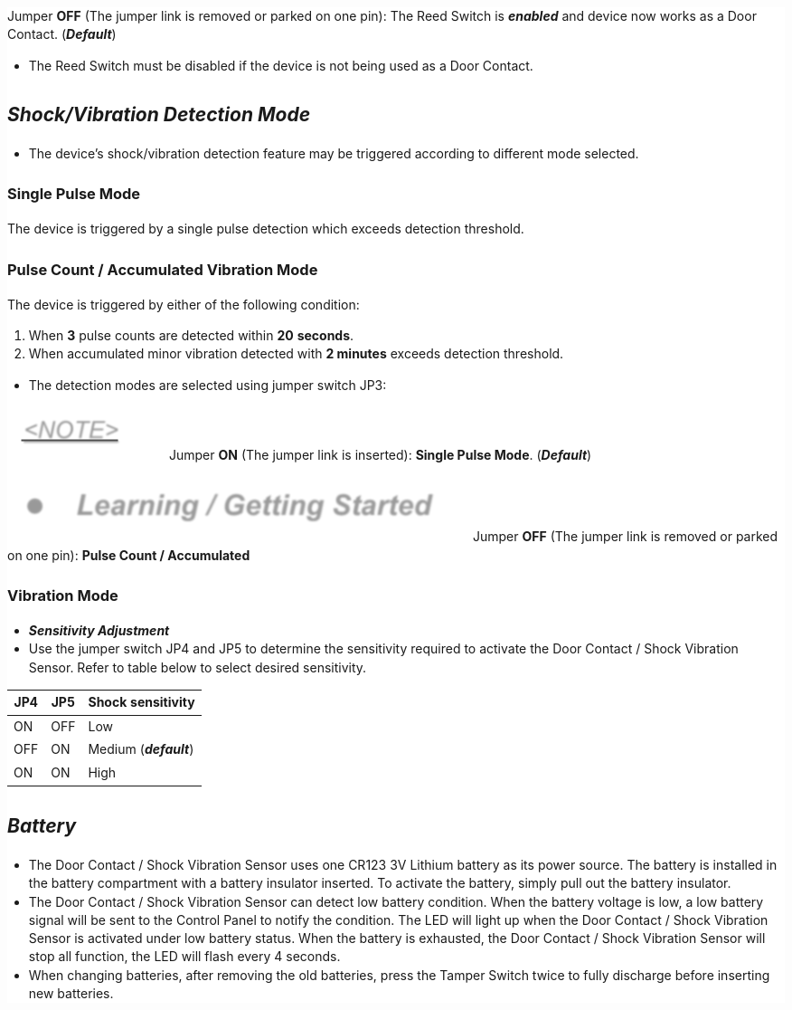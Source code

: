 Jumper **OFF** (The jumper link is removed or parked on one pin): The Reed Switch is _**enabled**_ and device now works as a Door Contact. (_**Default**_)

* The Reed Switch must be disabled if the device is not being used as a Door Contact.

## _**Shock/Vibration Detection Mode**_

* The device’s shock/vibration detection feature may be triggered according to different mode selected.

### **Single Pulse Mode**

The device is triggered by a single pulse detection which exceeds detection threshold.

### **Pulse Count / Accumulated Vibration Mode**

The device is triggered by either of the following condition:

1. When **3** pulse counts are detected within **20** **seconds**.
2. When accumulated minor vibration detected with **2 minutes** exceeds detection threshold.

* The detection modes are selected using jumper switch JP3:

![jumper close](<.gitbook/assets/4 (31).png>)Jumper **ON** (The jumper link is inserted): **Single Pulse Mode**. (_**Default**_)

![jumper open](<.gitbook/assets/5 (26).png>)Jumper **OFF** (The jumper link is removed or parked on one pin): **Pulse Count / Accumulated**&#x20;

### **Vibration Mode**

* _**Sensitivity Adjustment**_
* Use the jumper switch JP4 and JP5 to determine the sensitivity required to activate the Door Contact / Shock Vibration Sensor. Refer to table below to select desired sensitivity.

| **JP4** | **JP5** | **Shock sensitivity**  |
| ------- | ------- | ---------------------- |
| ON      | OFF     | Low                    |
| OFF     | ON      | Medium (_**default**_) |
| ON      | ON      | High                   |

## _**Battery**_

* The Door Contact / Shock Vibration Sensor uses one CR123 3V Lithium battery as its power source. The battery is installed in the battery compartment with a battery insulator inserted. To activate the battery, simply pull out the battery insulator.
* The Door Contact / Shock Vibration Sensor can detect low battery condition. When the battery voltage is low, a low battery signal will be sent to the Control Panel to notify the condition. The LED will light up when the Door Contact / Shock Vibration Sensor is activated under low battery status. When the battery is exhausted, the Door Contact / Shock Vibration Sensor will stop all function, the LED will flash every 4 seconds.
* When changing batteries, after removing the old batteries, press the Tamper Switch twice to fully discharge before inserting new batteries.
